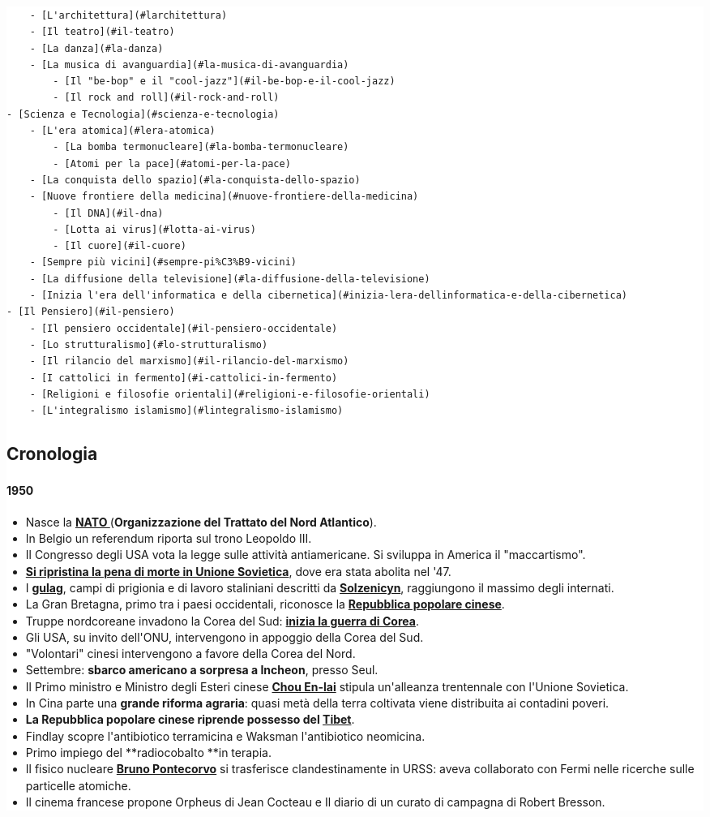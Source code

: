         - [L'architettura](#larchitettura)
        - [Il teatro](#il-teatro)
        - [La danza](#la-danza)
        - [La musica di avanguardia](#la-musica-di-avanguardia)
            - [Il "be-bop" e il "cool-jazz"](#il-be-bop-e-il-cool-jazz)
            - [Il rock and roll](#il-rock-and-roll)
    - [Scienza e Tecnologia](#scienza-e-tecnologia)
        - [L'era atomica](#lera-atomica)
            - [La bomba termonucleare](#la-bomba-termonucleare)
            - [Atomi per la pace](#atomi-per-la-pace)
        - [La conquista dello spazio](#la-conquista-dello-spazio)
        - [Nuove frontiere della medicina](#nuove-frontiere-della-medicina)
            - [Il DNA](#il-dna)
            - [Lotta ai virus](#lotta-ai-virus)
            - [Il cuore](#il-cuore)
        - [Sempre più vicini](#sempre-pi%C3%B9-vicini)
        - [La diffusione della televisione](#la-diffusione-della-televisione)
        - [Inizia l'era dell'informatica e della cibernetica](#inizia-lera-dellinformatica-e-della-cibernetica)
    - [Il Pensiero](#il-pensiero)
        - [Il pensiero occidentale](#il-pensiero-occidentale)
        - [Lo strutturalismo](#lo-strutturalismo)
        - [Il rilancio del marxismo](#il-rilancio-del-marxismo)
        - [I cattolici in fermento](#i-cattolici-in-fermento)
        - [Religioni e filosofie orientali](#religioni-e-filosofie-orientali)
        - [L'integralismo islamismo](#lintegralismo-islamismo)



## Cronologia 


#### 1950 



*   Nasce la **[NATO ](https://it.wikipedia.org/wiki/Organizzazione_del_Trattato_dell%27Atlantico_del_Nord)**(**Organizzazione del Trattato del Nord Atlantico**).
*   In Belgio un referendum riporta sul trono Leopoldo III.
*   Il Congresso degli USA vota la legge sulle attività antiamericane. Si sviluppa in America il "maccartismo".
*   **[Si ripristina la pena di morte in Unione Sovietica](https://it.wikipedia.org/wiki/Pena_di_morte_in_Russia)**, dove era stata abolita nel '47.
*   I **[gulag](https://it.wikipedia.org/wiki/Gulag)**, campi di prigionia e di lavoro staliniani descritti da **[Solzenicyn](https://it.wikipedia.org/wiki/Aleksandr_Isaevi%C4%8D_Sol%C5%BEenicyn)**, raggiungono il massimo degli internati.
*   La Gran Bretagna, primo tra i paesi occidentali, riconosce la **[Repubblica popolare cinese](https://it.wikipedia.org/wiki/Cina)**.
*   Truppe nordcoreane invadono la Corea del Sud: **[inizia la guerra di Corea](https://it.wikipedia.org/wiki/Guerra_di_Corea)**.
*   Gli USA, su invito dell'ONU, intervengono in appoggio della Corea del Sud.
*   "Volontari" cinesi intervengono a favore della Corea del Nord.
*   Settembre: **sbarco americano a sorpresa a Incheon**, presso Seul.
*   Il Primo ministro e Ministro degli Esteri cinese **[Chou En-lai](https://it.wikipedia.org/wiki/Zhou_Enlai)** stipula un'alleanza trentennale con l'Unione Sovietica.
*   In Cina parte una **grande riforma agraria**: quasi metà della terra coltivata viene distribuita ai contadini poveri.
*   **La Repubblica popolare cinese riprende possesso del [Tibet](https://it.wikipedia.org/wiki/Tibet)**.
*   Findlay scopre l'antibiotico terramicina e Waksman l'antibiotico neomicina.
*   Primo impiego del **radiocobalto **in terapia.
*   Il fisico nucleare **[Bruno Pontecorvo](https://it.wikipedia.org/wiki/Bruno_Pontecorvo)** si trasferisce clandestinamente in URSS: aveva collaborato con Fermi nelle ricerche sulle particelle atomiche.
*   Il cinema francese propone Orpheus di Jean Cocteau e Il diario di un curato di campagna di Robert Bresson.